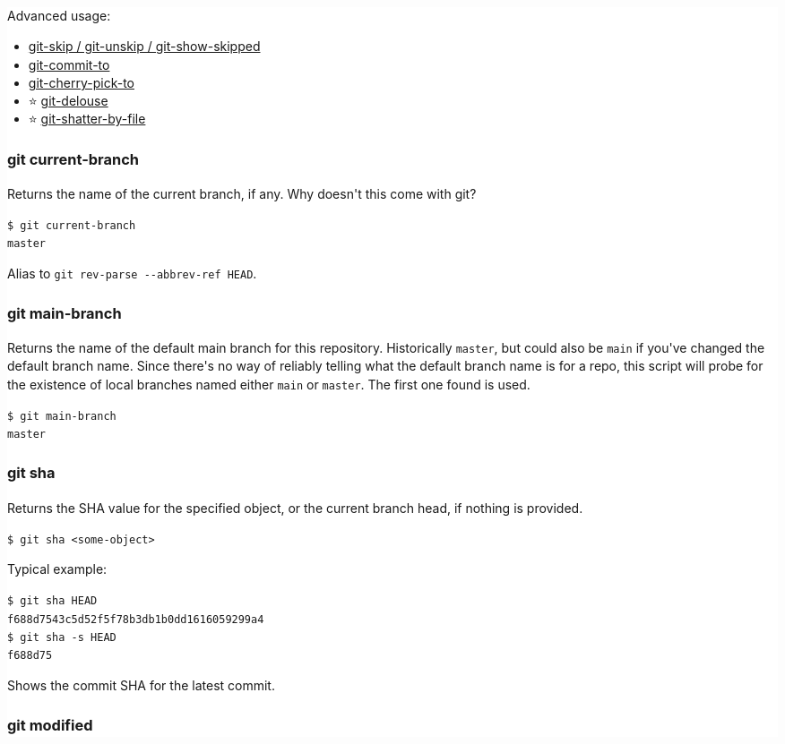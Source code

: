 Advanced usage:

* [git-skip / git-unskip / git-show-skipped](#git-skip--git-unskip--git-show-skipped)
* [git-commit-to](#git-commit-to)
* [git-cherry-pick-to](#git-cherry-pick-to)
* ⭐️ [git-delouse](#git-delouse)
* ⭐️ [git-shatter-by-file](#git-shatter-by-file)



### git current-branch

Returns the name of the current branch, if any.  Why doesn't this come with git?

```console
$ git current-branch
master
```

Alias to `git rev-parse --abbrev-ref HEAD`.


### git main-branch

Returns the name of the default main branch for this repository.  Historically
`master`, but could also be `main` if you've changed the default branch name.
Since there's no way of reliably telling what the default branch name is for
a repo, this script will probe for the existence of local branches named either
`main` or `master`.  The first one found is used.

```console
$ git main-branch
master
```


### git sha

Returns the SHA value for the specified object, or the current branch head, if
nothing is provided.

```console
$ git sha <some-object>
```

Typical example:

```console
$ git sha HEAD
f688d7543c5d52f5f78b3db1b0dd1616059299a4
$ git sha -s HEAD
f688d75
```

Shows the commit SHA for the latest commit.


### git modified
